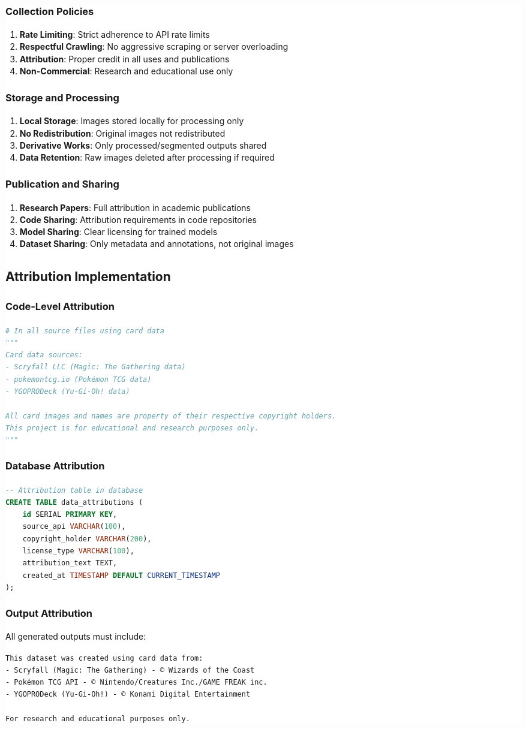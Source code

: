 ### Collection Policies
1. **Rate Limiting**: Strict adherence to API rate limits
2. **Respectful Crawling**: No aggressive scraping or server overloading
3. **Attribution**: Proper credit in all uses and publications
4. **Non-Commercial**: Research and educational use only

### Storage and Processing
1. **Local Storage**: Images stored locally for processing only
2. **No Redistribution**: Original images not redistributed
3. **Derivative Works**: Only processed/segmented outputs shared
4. **Data Retention**: Raw images deleted after processing if required

### Publication and Sharing
1. **Research Papers**: Full attribution in academic publications
2. **Code Sharing**: Attribution requirements in code repositories
3. **Model Sharing**: Clear licensing for trained models
4. **Dataset Sharing**: Only metadata and annotations, not original images

## Attribution Implementation

### Code-Level Attribution
```python
# In all source files using card data
"""
Card data sources:
- Scryfall LLC (Magic: The Gathering data)
- pokemontcg.io (Pokémon TCG data)  
- YGOPRODeck (Yu-Gi-Oh! data)

All card images and names are property of their respective copyright holders.
This project is for educational and research purposes only.
"""
```

### Database Attribution
```sql
-- Attribution table in database
CREATE TABLE data_attributions (
    id SERIAL PRIMARY KEY,
    source_api VARCHAR(100),
    copyright_holder VARCHAR(200),
    license_type VARCHAR(100),
    attribution_text TEXT,
    created_at TIMESTAMP DEFAULT CURRENT_TIMESTAMP
);
```

### Output Attribution
All generated outputs must include:
```
This dataset was created using card data from:
- Scryfall (Magic: The Gathering) - © Wizards of the Coast
- Pokémon TCG API - © Nintendo/Creatures Inc./GAME FREAK inc.
- YGOPRODeck (Yu-Gi-Oh!) - © Konami Digital Entertainment

For research and educational purposes only.
```
